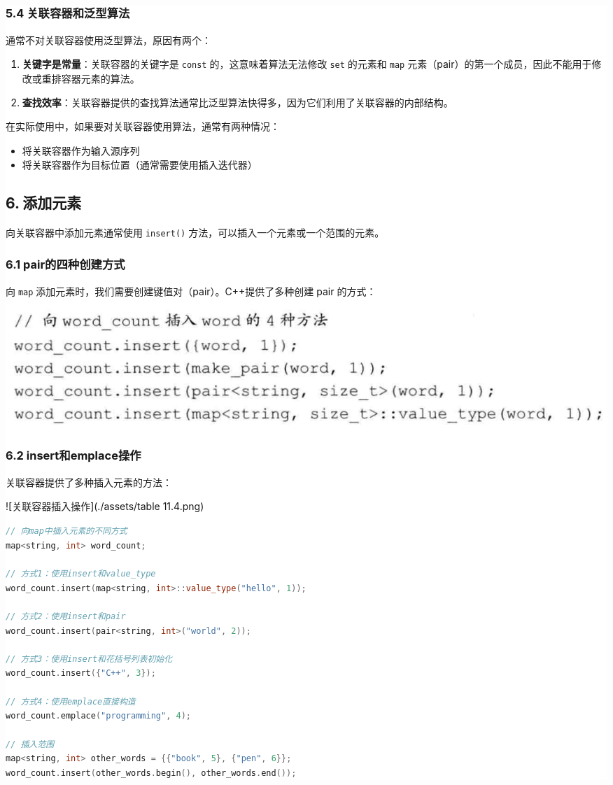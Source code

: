 ### 5.4 关联容器和泛型算法

通常不对关联容器使用泛型算法，原因有两个：

1. **关键字是常量**：关联容器的关键字是 `const` 的，这意味着算法无法修改 `set` 的元素和 `map` 元素（pair）的第一个成员，因此不能用于修改或重排容器元素的算法。

2. **查找效率**：关联容器提供的查找算法通常比泛型算法快得多，因为它们利用了关联容器的内部结构。

在实际使用中，如果要对关联容器使用算法，通常有两种情况：
- 将关联容器作为输入源序列
- 将关联容器作为目标位置（通常需要使用插入迭代器）

## 6. 添加元素

向关联容器中添加元素通常使用 `insert()` 方法，可以插入一个元素或一个范围的元素。

### 6.1 pair的四种创建方式

向 `map` 添加元素时，我们需要创建键值对（pair）。C++提供了多种创建 pair 的方式：

![pair的创建方式](./assets/make_pair.png)

### 6.2 insert和emplace操作

关联容器提供了多种插入元素的方法：

![关联容器插入操作](./assets/table 11.4.png)

```cpp
// 向map中插入元素的不同方式
map<string, int> word_count;

// 方式1：使用insert和value_type
word_count.insert(map<string, int>::value_type("hello", 1));

// 方式2：使用insert和pair
word_count.insert(pair<string, int>("world", 2));

// 方式3：使用insert和花括号列表初始化
word_count.insert({"C++", 3});

// 方式4：使用emplace直接构造
word_count.emplace("programming", 4);

// 插入范围
map<string, int> other_words = {{"book", 5}, {"pen", 6}};
word_count.insert(other_words.begin(), other_words.end());
```
